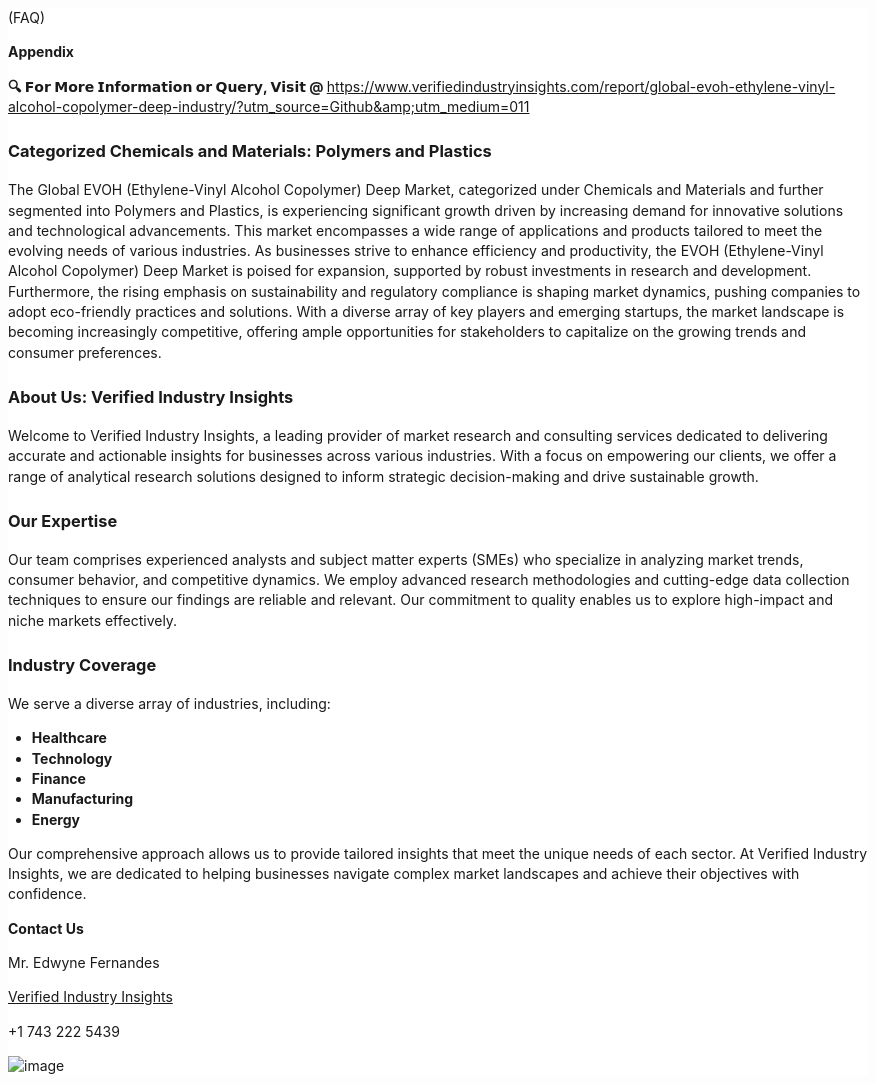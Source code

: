 (FAQ)</strong></p><p><strong>Appendix<br /></strong></p><p><strong>🔍 𝗙𝗼𝗿 𝗠𝗼𝗿𝗲 𝗜𝗻𝗳𝗼𝗿𝗺𝗮𝘁𝗶𝗼𝗻 𝗼𝗿 𝗤𝘂𝗲𝗿𝘆, 𝗩𝗶𝘀𝗶𝘁 @ </strong><a href="https://www.verifiedindustryinsights.com/report/global-evoh-ethylene-vinyl-alcohol-copolymer-deep-industry/?utm_source=Github&amp;utm_medium=011">https://www.verifiedindustryinsights.com/report/global-evoh-ethylene-vinyl-alcohol-copolymer-deep-industry/?utm_source=Github&amp;utm_medium=011</a>&nbsp;</p><h3>Categorized Chemicals and Materials: Polymers and Plastics </h3><p>The Global EVOH (Ethylene-Vinyl Alcohol Copolymer) Deep Market, categorized under Chemicals and Materials and further segmented into Polymers and Plastics, is experiencing significant growth driven by increasing demand for innovative solutions and technological advancements. This market encompasses a wide range of applications and products tailored to meet the evolving needs of various industries. As businesses strive to enhance efficiency and productivity, the EVOH (Ethylene-Vinyl Alcohol Copolymer) Deep Market is poised for expansion, supported by robust investments in research and development. Furthermore, the rising emphasis on sustainability and regulatory compliance is shaping market dynamics, pushing companies to adopt eco-friendly practices and solutions. With a diverse array of key players and emerging startups, the market landscape is becoming increasingly competitive, offering ample opportunities for stakeholders to capitalize on the growing trends and consumer preferences.</p><h3>About Us: Verified Industry Insights</h3><p>Welcome to Verified Industry Insights, a leading provider of market research and consulting services dedicated to delivering accurate and actionable insights for businesses across various industries. With a focus on empowering our clients, we offer a range of analytical research solutions designed to inform strategic decision-making and drive sustainable growth.</p><h3>Our Expertise</h3><p>Our team comprises experienced analysts and subject matter experts (SMEs) who specialize in analyzing market trends, consumer behavior, and competitive dynamics. We employ advanced research methodologies and cutting-edge data collection techniques to ensure our findings are reliable and relevant. Our commitment to quality enables us to explore high-impact and niche markets effectively.</p><h3>Industry Coverage</h3><p>We serve a diverse array of industries, including:</p><ul><li><strong>Healthcare</strong></li><li><strong>Technology</strong></li><li><strong>Finance</strong></li><li><strong>Manufacturing</strong></li><li><strong>Energy</strong></li></ul><p>Our comprehensive approach allows us to provide tailored insights that meet the unique needs of each sector. At Verified Industry Insights, we are dedicated to helping businesses navigate complex market landscapes and achieve their objectives with confidence.</p><p><strong>Contact Us</strong></p><p>Mr. Edwyne Fernandes</p><p><a href="https://www.verifiedindustryinsights.com/">Verified Industry Insights</a></p><p>+1 743 222 5439</p>
![image](https://github.com/user-attachments/assets/4c26ca5f-6761-47e7-9653-e2e183ffc28c)
